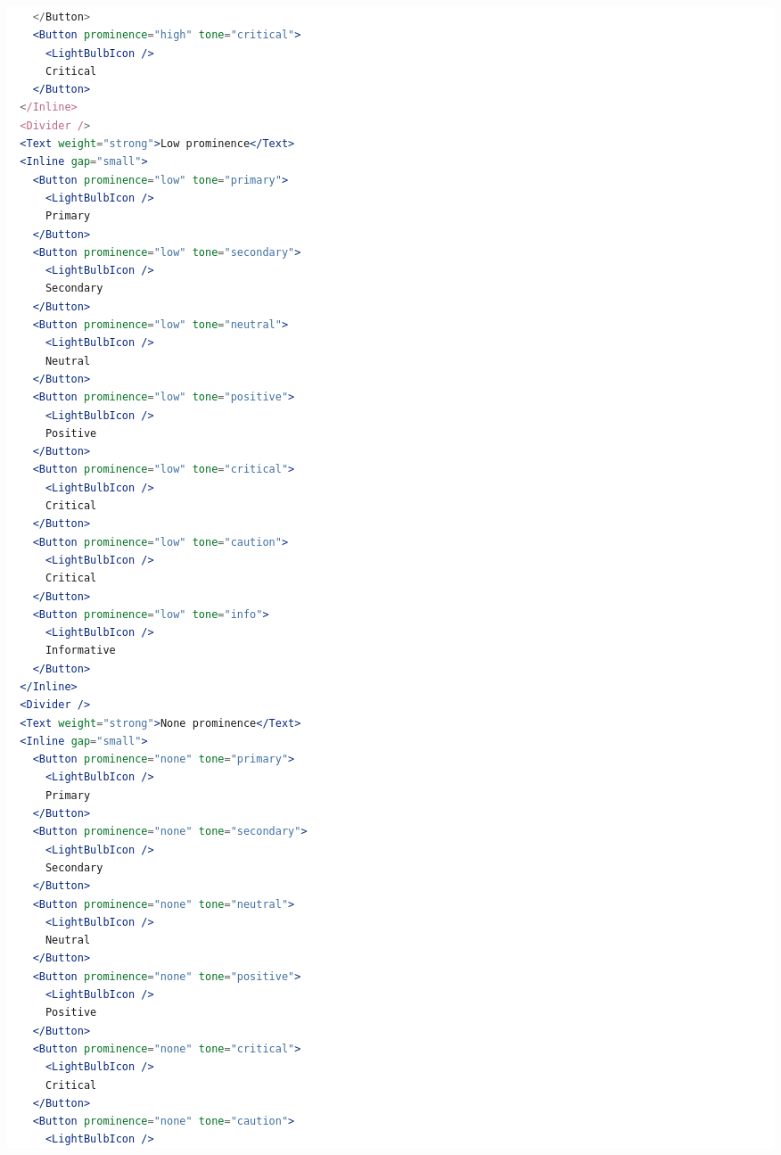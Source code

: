 ```jsx live
    </Button>
    <Button prominence="high" tone="critical">
      <LightBulbIcon />
      Critical
    </Button>
  </Inline>
  <Divider />
  <Text weight="strong">Low prominence</Text>
  <Inline gap="small">
    <Button prominence="low" tone="primary">
      <LightBulbIcon />
      Primary
    </Button>
    <Button prominence="low" tone="secondary">
      <LightBulbIcon />
      Secondary
    </Button>
    <Button prominence="low" tone="neutral">
      <LightBulbIcon />
      Neutral
    </Button>
    <Button prominence="low" tone="positive">
      <LightBulbIcon />
      Positive
    </Button>
    <Button prominence="low" tone="critical">
      <LightBulbIcon />
      Critical
    </Button>
    <Button prominence="low" tone="caution">
      <LightBulbIcon />
      Critical
    </Button>
    <Button prominence="low" tone="info">
      <LightBulbIcon />
      Informative
    </Button>
  </Inline>
  <Divider />
  <Text weight="strong">None prominence</Text>
  <Inline gap="small">
    <Button prominence="none" tone="primary">
      <LightBulbIcon />
      Primary
    </Button>
    <Button prominence="none" tone="secondary">
      <LightBulbIcon />
      Secondary
    </Button>
    <Button prominence="none" tone="neutral">
      <LightBulbIcon />
      Neutral
    </Button>
    <Button prominence="none" tone="positive">
      <LightBulbIcon />
      Positive
    </Button>
    <Button prominence="none" tone="critical">
      <LightBulbIcon />
      Critical
    </Button>
    <Button prominence="none" tone="caution">
      <LightBulbIcon />
```